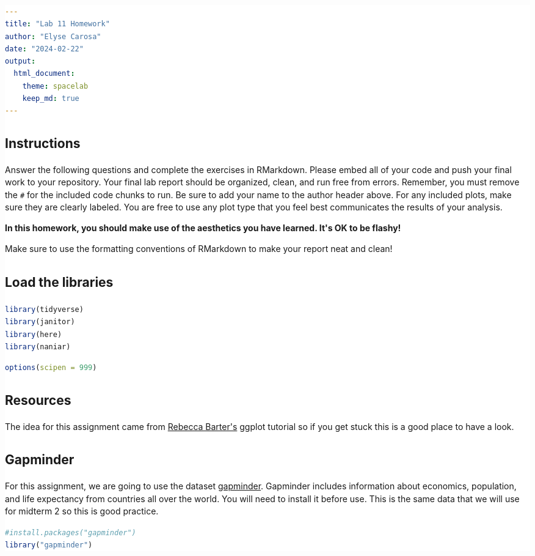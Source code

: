 ```yaml
---
title: "Lab 11 Homework"
author: "Elyse Carosa"
date: "2024-02-22"
output:
  html_document: 
    theme: spacelab
    keep_md: true
---
```




## Instructions
Answer the following questions and complete the exercises in RMarkdown. Please embed all of your code and push your final work to your repository. Your final lab report should be organized, clean, and run free from errors. Remember, you must remove the `#` for the included code chunks to run. Be sure to add your name to the author header above. For any included plots, make sure they are clearly labeled. You are free to use any plot type that you feel best communicates the results of your analysis.  

**In this homework, you should make use of the aesthetics you have learned. It's OK to be flashy!**

Make sure to use the formatting conventions of RMarkdown to make your report neat and clean!  

## Load the libraries

```r
library(tidyverse)
library(janitor)
library(here)
library(naniar)
```


```r
options(scipen = 999)
```

## Resources
The idea for this assignment came from [Rebecca Barter's](http://www.rebeccabarter.com/blog/2017-11-17-ggplot2_tutorial/) ggplot tutorial so if you get stuck this is a good place to have a look.  

## Gapminder
For this assignment, we are going to use the dataset [gapminder](https://cran.r-project.org/web/packages/gapminder/index.html). Gapminder includes information about economics, population, and life expectancy from countries all over the world. You will need to install it before use. This is the same data that we will use for midterm 2 so this is good practice.

```r
#install.packages("gapminder")
library("gapminder")
```

